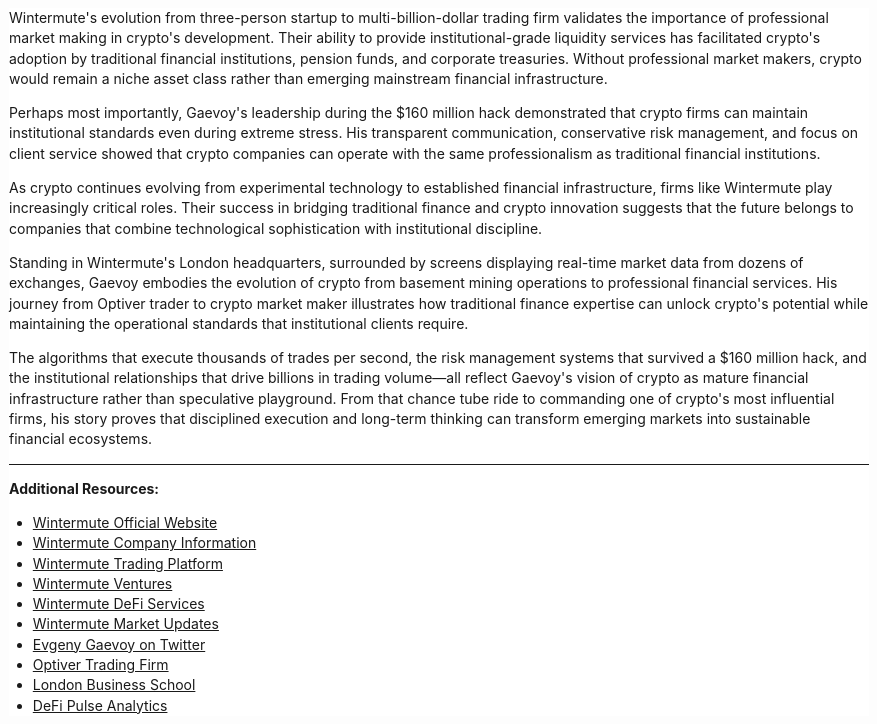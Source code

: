 Wintermute's evolution from three-person startup to multi-billion-dollar trading firm validates the importance of professional market making in crypto's development. Their ability to provide institutional-grade liquidity services has facilitated crypto's adoption by traditional financial institutions, pension funds, and corporate treasuries. Without professional market makers, crypto would remain a niche asset class rather than emerging mainstream financial infrastructure.

Perhaps most importantly, Gaevoy's leadership during the $160 million hack demonstrated that crypto firms can maintain institutional standards even during extreme stress. His transparent communication, conservative risk management, and focus on client service showed that crypto companies can operate with the same professionalism as traditional financial institutions.

As crypto continues evolving from experimental technology to established financial infrastructure, firms like Wintermute play increasingly critical roles. Their success in bridging traditional finance and crypto innovation suggests that the future belongs to companies that combine technological sophistication with institutional discipline.

Standing in Wintermute's London headquarters, surrounded by screens displaying real-time market data from dozens of exchanges, Gaevoy embodies the evolution of crypto from basement mining operations to professional financial services. His journey from Optiver trader to crypto market maker illustrates how traditional finance expertise can unlock crypto's potential while maintaining the operational standards that institutional clients require.

The algorithms that execute thousands of trades per second, the risk management systems that survived a $160 million hack, and the institutional relationships that drive billions in trading volume—all reflect Gaevoy's vision of crypto as mature financial infrastructure rather than speculative playground. From that chance tube ride to commanding one of crypto's most influential firms, his story proves that disciplined execution and long-term thinking can transform emerging markets into sustainable financial ecosystems.

---

**Additional Resources:**
- [Wintermute Official Website](https://www.wintermute.com/)
- [Wintermute Company Information](https://www.wintermute.com/company)
- [Wintermute Trading Platform](https://www.wintermute.com/trading)
- [Wintermute Ventures](https://www.wintermute.com/ventures)
- [Wintermute DeFi Services](https://www.wintermute.com/defi)
- [Wintermute Market Updates](https://www.wintermute.com/insights)
- [Evgeny Gaevoy on Twitter](https://twitter.com/EvgenyGaevoy)
- [Optiver Trading Firm](https://optiver.com/)
- [London Business School](https://www.london.edu/)
- [DeFi Pulse Analytics](https://defipulse.com/)
